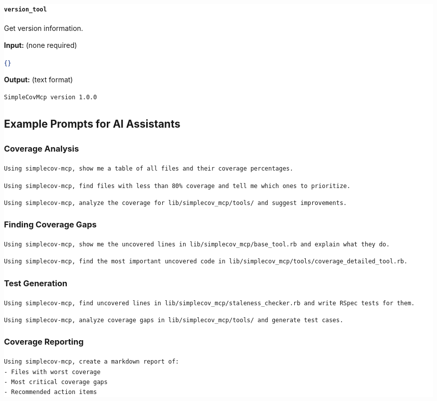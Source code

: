 #### `version_tool`

Get version information.

**Input:** (none required)
```json
{}
```

**Output:** (text format)
```
SimpleCovMcp version 1.0.0
```

## Example Prompts for AI Assistants

### Coverage Analysis

```
Using simplecov-mcp, show me a table of all files and their coverage percentages.
```

```
Using simplecov-mcp, find files with less than 80% coverage and tell me which ones to prioritize.
```

```
Using simplecov-mcp, analyze the coverage for lib/simplecov_mcp/tools/ and suggest improvements.
```

### Finding Coverage Gaps

```
Using simplecov-mcp, show me the uncovered lines in lib/simplecov_mcp/base_tool.rb and explain what they do.
```

```
Using simplecov-mcp, find the most important uncovered code in lib/simplecov_mcp/tools/coverage_detailed_tool.rb.
```

### Test Generation

```
Using simplecov-mcp, find uncovered lines in lib/simplecov_mcp/staleness_checker.rb and write RSpec tests for them.
```

```
Using simplecov-mcp, analyze coverage gaps in lib/simplecov_mcp/tools/ and generate test cases.
```

### Coverage Reporting

```
Using simplecov-mcp, create a markdown report of:
- Files with worst coverage
- Most critical coverage gaps
- Recommended action items
```
